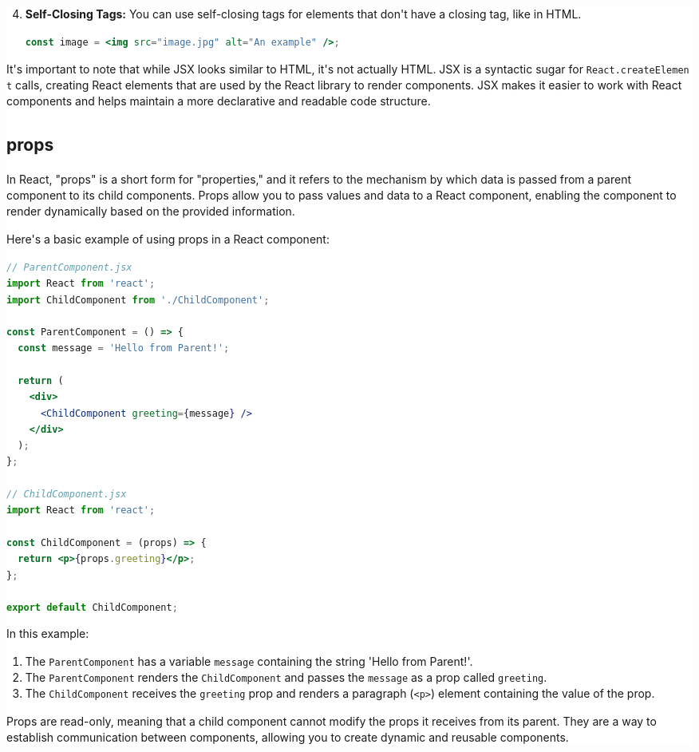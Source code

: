 4. **Self-Closing Tags:**
   You can use self-closing tags for elements that don't have a closing tag, like in HTML.

   ```jsx
   const image = <img src="image.jpg" alt="An example" />;
   ```

It's important to note that while JSX looks similar to HTML, it's not actually HTML. JSX is a syntactic sugar for `React.createElement` calls, creating React elements that are used by the React library to render components. JSX makes it easier to work with React components and helps maintain a more declarative and readable code structure.


## props
In React, "props" is a short form for "properties," and it refers to the mechanism by which data is passed from a parent component to its child components. Props allow you to pass values and data to a React component, enabling the component to render dynamically based on the provided information.

Here's a basic example of using props in a React component:

```jsx
// ParentComponent.jsx
import React from 'react';
import ChildComponent from './ChildComponent';

const ParentComponent = () => {
  const message = 'Hello from Parent!';

  return (
    <div>
      <ChildComponent greeting={message} />
    </div>
  );
};

// ChildComponent.jsx
import React from 'react';

const ChildComponent = (props) => {
  return <p>{props.greeting}</p>;
};

export default ChildComponent;
```

In this example:

1. The `ParentComponent` has a variable `message` containing the string 'Hello from Parent!'.
2. The `ParentComponent` renders the `ChildComponent` and passes the `message` as a prop called `greeting`.
3. The `ChildComponent` receives the `greeting` prop and renders a paragraph (`<p>`) element containing the value of the prop.

Props are read-only, meaning that a child component cannot modify the props it receives from its parent. They are a way to establish communication between components, allowing you to create dynamic and reusable components.
